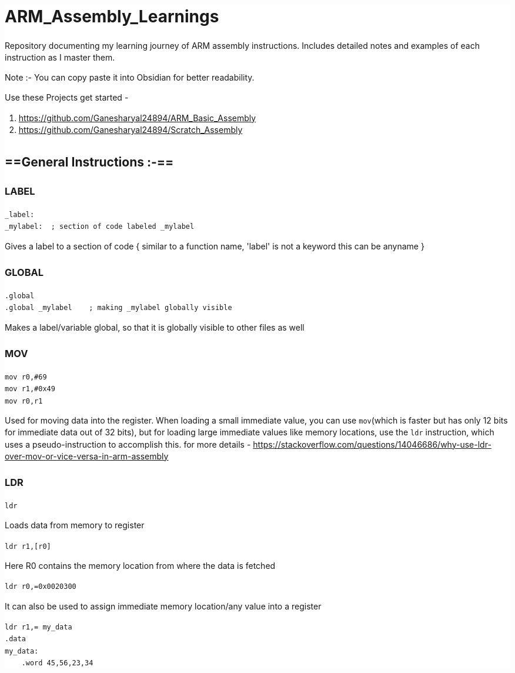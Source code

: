 # ARM_Assembly_Learnings
Repository documenting my learning journey of ARM assembly instructions. Includes detailed notes and examples of each instruction as I master them.

Note :- You can copy paste it into Obsidian for better readability.

Use these Projects get started - 
1. https://github.com/Ganesharyal24894/ARM_Basic_Assembly
2. https://github.com/Ganesharyal24894/Scratch_Assembly

## ==General Instructions :-==

### **LABEL**
	_label:
	_mylabel:  ; section of code labeled _mylabel
Gives a label to a section of code { similar to a function name, 'label' is not a keyword this can be anyname }

### **GLOBAL**

	.global
	.global _mylabel	; making _mylabel globally visible
Makes a label/variable global, so that it is globally visible to other files as well


### **MOV**

	mov r0,#69 
	mov r1,#0x49 
	mov r0,r1 
Used for moving data into the register. When loading a small immediate value, you can use `mov`(which is faster but has only 12 bits for immediate data out of 32 bits), but for loading large immediate values like memory locations, use the `ldr` instruction, which uses a pseudo-instruction to accomplish this. for more details - https://stackoverflow.com/questions/14046686/why-use-ldr-over-mov-or-vice-versa-in-arm-assembly 

### **LDR**

	ldr	
Loads data from memory to register

	ldr r1,[r0] 
Here R0 contains the memory location from where the data is fetched

	ldr r0,=0x0020300
It can also be used to assign immediate memory location/any value into a register

	ldr r1,= my_data 
	.data
	my_data:
		.word 45,56,23,34
